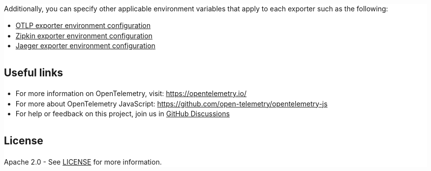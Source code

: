 Additionally, you can specify other applicable environment variables that apply to each exporter such as the following:

- [OTLP exporter environment configuration](https://github.com/open-telemetry/opentelemetry-specification/blob/main/specification/protocol/exporter.md#configuration-options)
- [Zipkin exporter environment configuration](https://github.com/open-telemetry/opentelemetry-specification/blob/6ce62202e5407518e19c56c445c13682ef51a51d/specification/sdk-environment-variables.md#zipkin-exporter)
- [Jaeger exporter environment configuration](https://github.com/open-telemetry/opentelemetry-specification/blob/6ce62202e5407518e19c56c445c13682ef51a51d/specification/sdk-environment-variables.md#jaeger-exporter)

## Useful links

- For more information on OpenTelemetry, visit: <https://opentelemetry.io/>
- For more about OpenTelemetry JavaScript: <https://github.com/open-telemetry/opentelemetry-js>
- For help or feedback on this project, join us in [GitHub Discussions][discussions-url]

## License

Apache 2.0 - See [LICENSE][license-url] for more information.

[discussions-url]: https://github.com/open-telemetry/opentelemetry-js/discussions
[license-url]: https://github.com/open-telemetry/opentelemetry-js/blob/main/LICENSE
[license-image]: https://img.shields.io/badge/license-Apache_2.0-green.svg?style=flat
[npm-url]: https://www.npmjs.com/package/@opentelemetry/sdk-node
[npm-img]: https://badge.fury.io/js/%40opentelemetry%2Fsdk-node.svg
[other-tracing-backends]: https://github.com/open-telemetry/opentelemetry-js#trace-exporters
